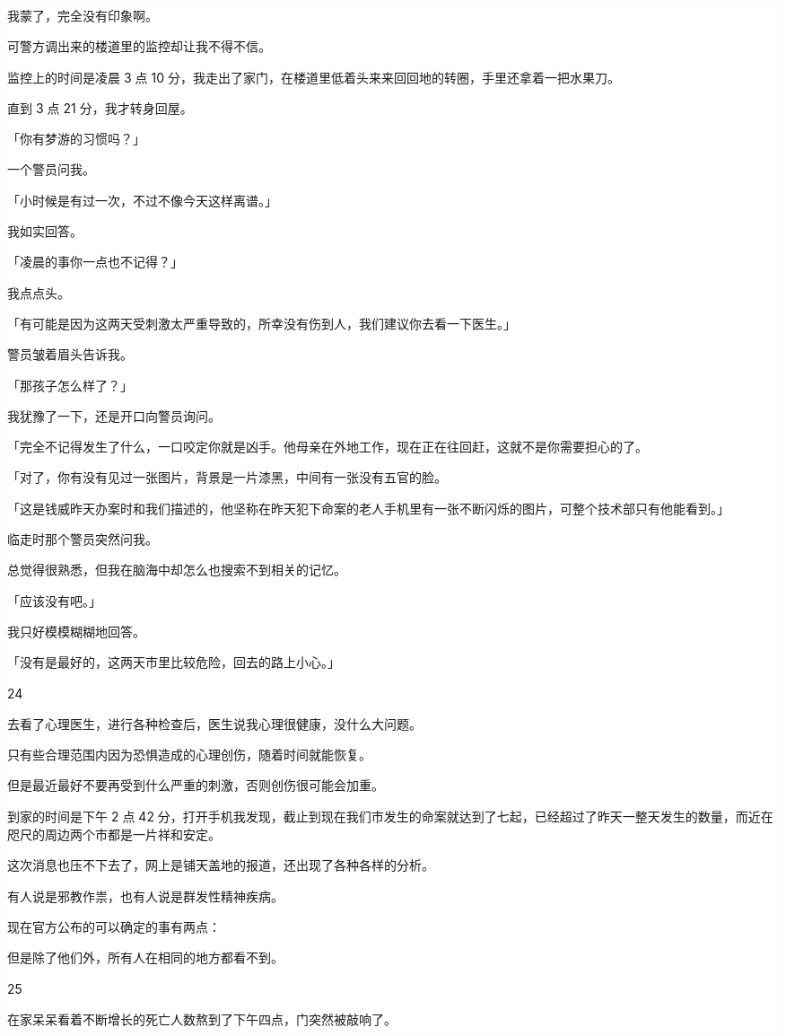我蒙了，完全没有印象啊。

可警方调出来的楼道里的监控却让我不得不信。

监控上的时间是凌晨 3 点 10 分，我走出了家门，在楼道里低着头来来回回地的转圈，手里还拿着一把水果刀。

直到 3 点 21 分，我才转身回屋。

「你有梦游的习惯吗？」

一个警员问我。

「小时候是有过一次，不过不像今天这样离谱。」

我如实回答。

「凌晨的事你一点也不记得？」

我点点头。

「有可能是因为这两天受刺激太严重导致的，所幸没有伤到人，我们建议你去看一下医生。」

警员皱着眉头告诉我。

「那孩子怎么样了？」

我犹豫了一下，还是开口向警员询问。

「完全不记得发生了什么，一口咬定你就是凶手。他母亲在外地工作，现在正在往回赶，这就不是你需要担心的了。

「对了，你有没有见过一张图片，背景是一片漆黑，中间有一张没有五官的脸。

「这是钱威昨天办案时和我们描述的，他坚称在昨天犯下命案的老人手机里有一张不断闪烁的图片，可整个技术部只有他能看到。」

临走时那个警员突然问我。

总觉得很熟悉，但我在脑海中却怎么也搜索不到相关的记忆。

「应该没有吧。」

我只好模模糊糊地回答。

「没有是最好的，这两天市里比较危险，回去的路上小心。」

24

去看了心理医生，进行各种检查后，医生说我心理很健康，没什么大问题。

只有些合理范围内因为恐惧造成的心理创伤，随着时间就能恢复。

但是最近最好不要再受到什么严重的刺激，否则创伤很可能会加重。

到家的时间是下午 2 点 42 分，打开手机我发现，截止到现在我们市发生的命案就达到了七起，已经超过了昨天一整天发生的数量，而近在咫尺的周边两个市都是一片祥和安定。

这次消息也压不下去了，网上是铺天盖地的报道，还出现了各种各样的分析。

有人说是邪教作祟，也有人说是群发性精神疾病。

现在官方公布的可以确定的事有两点：

但是除了他们外，所有人在相同的地方都看不到。

25

在家呆呆看着不断增长的死亡人数熬到了下午四点，门突然被敲响了。
